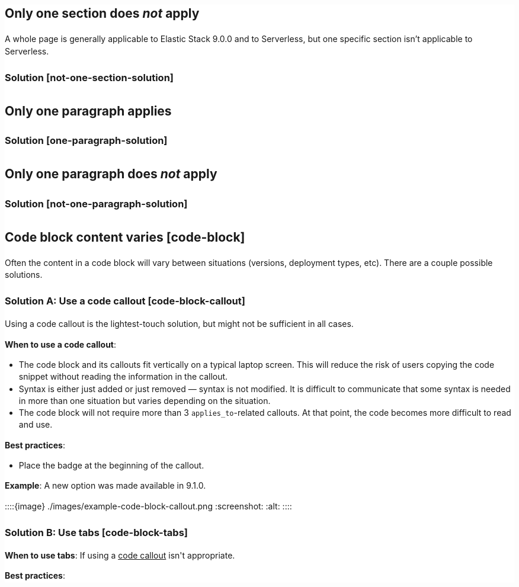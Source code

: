 ## Only one section does _not_ apply

A whole page is generally applicable to Elastic Stack 9.0.0 and to Serverless,
but one specific section isn’t applicable to Serverless.

### Solution [not-one-section-solution]

## Only one paragraph applies

### Solution [one-paragraph-solution]

## Only one paragraph does _not_ apply

### Solution [not-one-paragraph-solution]

## Code block content varies [code-block]

Often the content in a code block will vary between situations (versions, deployment types, etc).
There are a couple possible solutions.

### Solution A: Use a code callout [code-block-callout]

Using a code callout is the lightest-touch solution, but might not be sufficient in all cases.

**When to use a code callout**:

* The code block and its callouts fit vertically on a typical laptop screen.
  This will reduce the risk of users copying the code snippet without reading the information in the callout.
* Syntax is either just added or just removed — syntax is not modified.
  It is difficult to communicate that some syntax is needed in more than one situation but varies depending on the situation.
* The code block will not require more than 3 `applies_to`-related callouts.
  At that point, the code becomes more difficult to read and use.

**Best practices**:

* Place the badge at the beginning of the callout.

**Example**: A new option was made available in 9.1.0.

::::{image} ./images/example-code-block-callout.png
:screenshot:
:alt:
::::

### Solution B: Use tabs [code-block-tabs]

**When to use tabs**: If using a [code callout](#code-block-callout) isn't appropriate.

**Best practices**:
